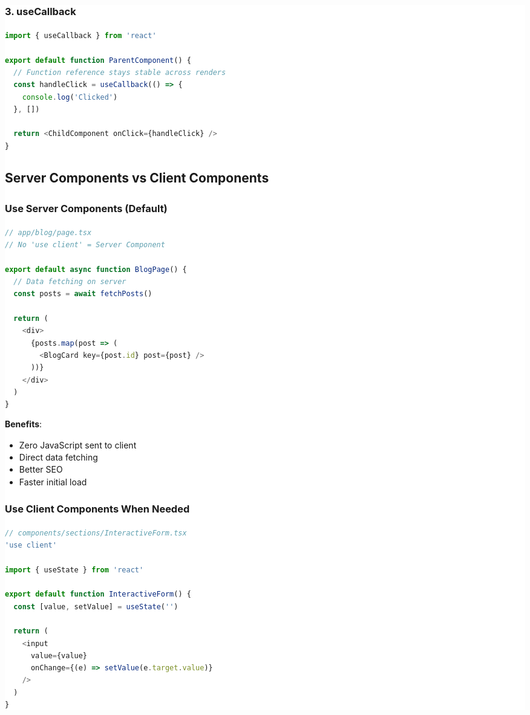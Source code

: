 ### 3. useCallback

```typescript
import { useCallback } from 'react'

export default function ParentComponent() {
  // Function reference stays stable across renders
  const handleClick = useCallback(() => {
    console.log('Clicked')
  }, [])

  return <ChildComponent onClick={handleClick} />
}
```

## Server Components vs Client Components

### Use Server Components (Default)

```typescript
// app/blog/page.tsx
// No 'use client' = Server Component

export default async function BlogPage() {
  // Data fetching on server
  const posts = await fetchPosts()
  
  return (
    <div>
      {posts.map(post => (
        <BlogCard key={post.id} post={post} />
      ))}
    </div>
  )
}
```

**Benefits**:
- Zero JavaScript sent to client
- Direct data fetching
- Better SEO
- Faster initial load

### Use Client Components When Needed

```typescript
// components/sections/InteractiveForm.tsx
'use client'

import { useState } from 'react'

export default function InteractiveForm() {
  const [value, setValue] = useState('')
  
  return (
    <input
      value={value}
      onChange={(e) => setValue(e.target.value)}
    />
  )
}
```
